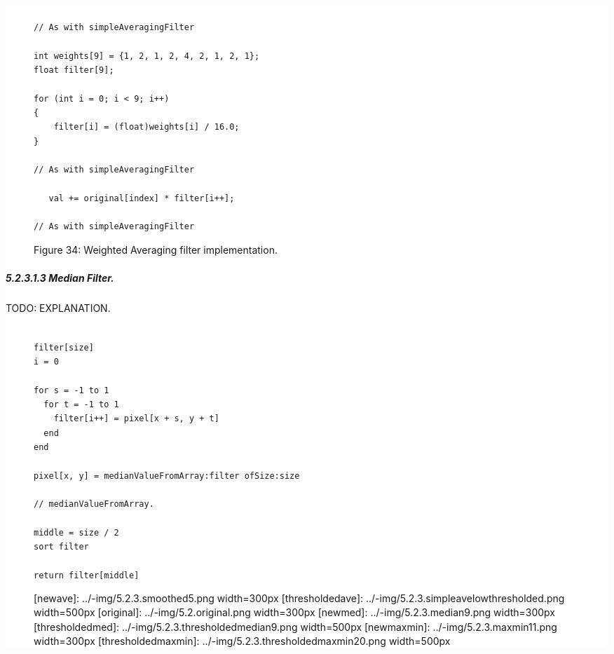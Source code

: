 <figure>

```

// As with simpleAveragingFilter

int weights[9] = {1, 2, 1, 2, 4, 2, 1, 2, 1};
float filter[9];

for (int i = 0; i < 9; i++)
{
    filter[i] = (float)weights[i] / 16.0;
}

// As with simpleAveragingFilter
   
   val += original[index] * filter[i++];

// As with simpleAveragingFilter   

```

<figcaption>Figure 34: Weighted Averaging filter implementation.</figcaption>
</figure>

##### 5.2.3.1.3 Median Filter.

<div class="hide">
    TODO: EXPLANATION.
</div>

<figure>

```

filter[size]
i = 0

for s = -1 to 1
  for t = -1 to 1
    filter[i++] = pixel[x + s, y + t]
  end
end

pixel[x, y] = medianValueFromArray:filter ofSize:size 

// medianValueFromArray.

middle = size / 2
sort filter 

return filter[middle]

```


[newave]: ../-img/5.2.3.smoothed5.png width=300px
[thresholdedave]: ../-img/5.2.3.simpleavelowthresholded.png width=500px
[original]: ../-img/5.2.original.png  width=300px
[newmed]: ../-img/5.2.3.median9.png width=300px
[thresholdedmed]: ../-img/5.2.3.thresholdedmedian9.png width=500px
[newmaxmin]: ../-img/5.2.3.maxmin11.png width=300px
[thresholdedmaxmin]: ../-img/5.2.3.thresholdedmaxmin20.png width=500px